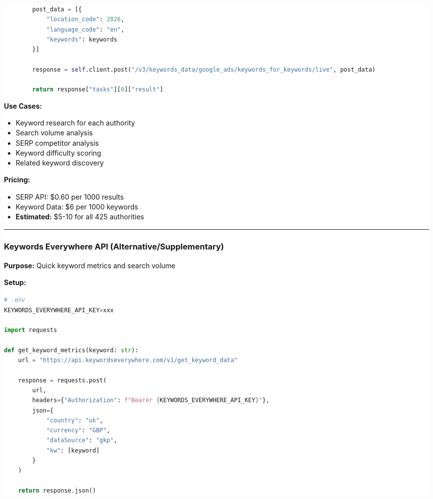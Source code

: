 ```python
        post_data = [{
            "location_code": 2826,
            "language_code": "en",
            "keywords": keywords
        }]

        response = self.client.post("/v3/keywords_data/google_ads/keywords_for_keywords/live", post_data)

        return response["tasks"][0]["result"]
```

**Use Cases:**
- Keyword research for each authority
- Search volume analysis
- SERP competitor analysis
- Keyword difficulty scoring
- Related keyword discovery

**Pricing:**
- SERP API: $0.60 per 1000 results
- Keyword Data: $6 per 1000 keywords
- **Estimated:** $5-10 for all 425 authorities

---

### **Keywords Everywhere API** (Alternative/Supplementary)
**Purpose:** Quick keyword metrics and search volume

**Setup:**
```python
# .env
KEYWORDS_EVERYWHERE_API_KEY=xxx

import requests

def get_keyword_metrics(keyword: str):
    url = "https://api.keywordseverywhere.com/v1/get_keyword_data"

    response = requests.post(
        url,
        headers={"Authorization": f"Bearer {KEYWORDS_EVERYWHERE_API_KEY}"},
        json={
            "country": "uk",
            "currency": "GBP",
            "dataSource": "gkp",
            "kw": [keyword]
        }
    )

    return response.json()
```
